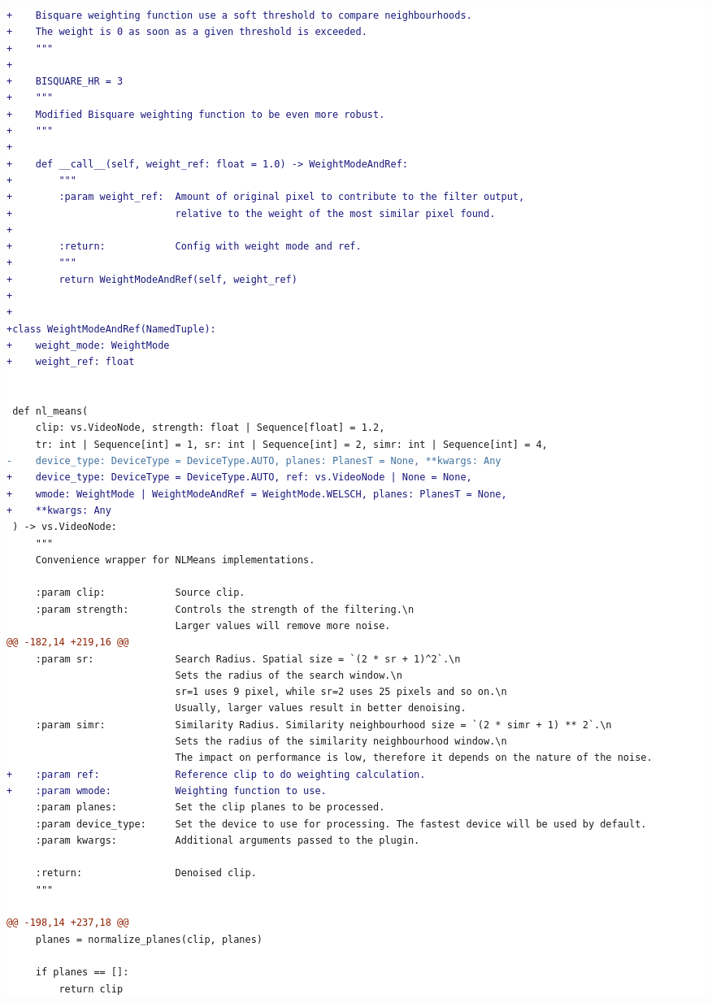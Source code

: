 ```diff
+    Bisquare weighting function use a soft threshold to compare neighbourhoods.
+    The weight is 0 as soon as a given threshold is exceeded.
+    """
+
+    BISQUARE_HR = 3
+    """
+    Modified Bisquare weighting function to be even more robust.
+    """
+
+    def __call__(self, weight_ref: float = 1.0) -> WeightModeAndRef:
+        """
+        :param weight_ref:  Amount of original pixel to contribute to the filter output,
+                            relative to the weight of the most similar pixel found.
+
+        :return:            Config with weight mode and ref.
+        """
+        return WeightModeAndRef(self, weight_ref)
+
+
+class WeightModeAndRef(NamedTuple):
+    weight_mode: WeightMode
+    weight_ref: float
 
 
 def nl_means(
     clip: vs.VideoNode, strength: float | Sequence[float] = 1.2,
     tr: int | Sequence[int] = 1, sr: int | Sequence[int] = 2, simr: int | Sequence[int] = 4,
-    device_type: DeviceType = DeviceType.AUTO, planes: PlanesT = None, **kwargs: Any
+    device_type: DeviceType = DeviceType.AUTO, ref: vs.VideoNode | None = None,
+    wmode: WeightMode | WeightModeAndRef = WeightMode.WELSCH, planes: PlanesT = None,
+    **kwargs: Any
 ) -> vs.VideoNode:
     """
     Convenience wrapper for NLMeans implementations.
 
     :param clip:            Source clip.
     :param strength:        Controls the strength of the filtering.\n
                             Larger values will remove more noise.
@@ -182,14 +219,16 @@
     :param sr:              Search Radius. Spatial size = `(2 * sr + 1)^2`.\n
                             Sets the radius of the search window.\n
                             sr=1 uses 9 pixel, while sr=2 uses 25 pixels and so on.\n
                             Usually, larger values result in better denoising.
     :param simr:            Similarity Radius. Similarity neighbourhood size = `(2 * simr + 1) ** 2`.\n
                             Sets the radius of the similarity neighbourhood window.\n
                             The impact on performance is low, therefore it depends on the nature of the noise.
+    :param ref:             Reference clip to do weighting calculation.
+    :param wmode:           Weighting function to use.
     :param planes:          Set the clip planes to be processed.
     :param device_type:     Set the device to use for processing. The fastest device will be used by default.
     :param kwargs:          Additional arguments passed to the plugin.
 
     :return:                Denoised clip.
     """
 
@@ -198,14 +237,18 @@
     planes = normalize_planes(clip, planes)
 
     if planes == []:
         return clip
```